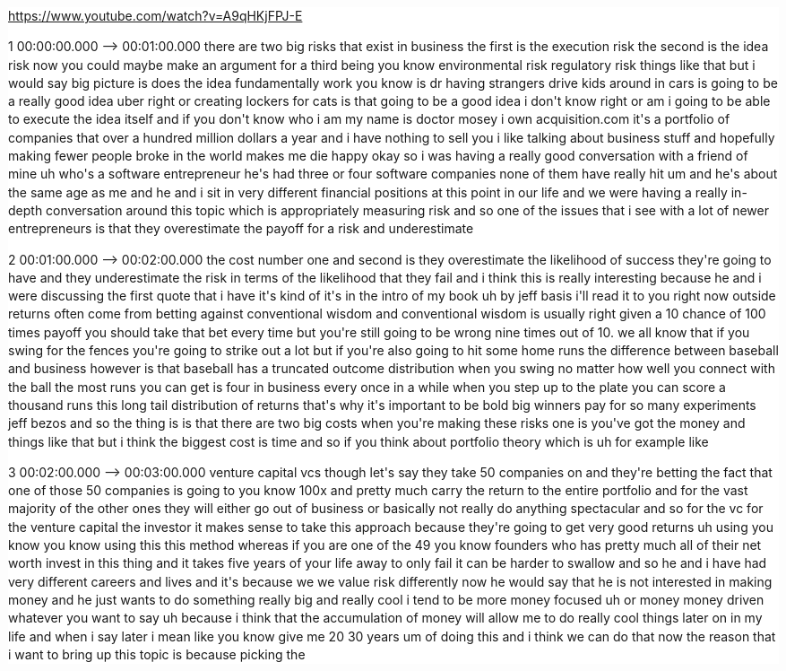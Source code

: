 https://www.youtube.com/watch?v=A9qHKjFPJ-E

1 00:00:00.000 --\> 00:01:00.000 there are two big risks that exist in
business the first is the execution risk the second is the idea risk now
you could maybe make an argument for a third being you know
environmental risk regulatory risk things like that but i would say big
picture is does the idea fundamentally work you know is dr having
strangers drive kids around in cars is going to be a really good idea
uber right or creating lockers for cats is that going to be a good idea
i don't know right or am i going to be able to execute the idea itself
and if you don't know who i am my name is doctor mosey i own
acquisition.com it's a portfolio of companies that over a hundred
million dollars a year and i have nothing to sell you i like talking
about business stuff and hopefully making fewer people broke in the
world makes me die happy okay so i was having a really good conversation
with a friend of mine uh who's a software entrepreneur he's had three or
four software companies none of them have really hit um and he's about
the same age as me and he and i sit in very different financial
positions at this point in our life and we were having a really in-depth
conversation around this topic which is appropriately measuring risk and
so one of the issues that i see with a lot of newer entrepreneurs is
that they overestimate the payoff for a risk and underestimate

2 00:01:00.000 --\> 00:02:00.000 the cost number one and second is they
overestimate the likelihood of success they're going to have and they
underestimate the risk in terms of the likelihood that they fail and i
think this is really interesting because he and i were discussing the
first quote that i have it's kind of it's in the intro of my book uh by
jeff basis i'll read it to you right now outside returns often come from
betting against conventional wisdom and conventional wisdom is usually
right given a 10 chance of 100 times payoff you should take that bet
every time but you're still going to be wrong nine times out of 10. we
all know that if you swing for the fences you're going to strike out a
lot but if you're also going to hit some home runs the difference
between baseball and business however is that baseball has a truncated
outcome distribution when you swing no matter how well you connect with
the ball the most runs you can get is four in business every once in a
while when you step up to the plate you can score a thousand runs this
long tail distribution of returns that's why it's important to be bold
big winners pay for so many experiments jeff bezos and so the thing is
is that there are two big costs when you're making these risks one is
you've got the money and things like that but i think the biggest cost
is time and so if you think about portfolio theory which is uh for
example like

3 00:02:00.000 --\> 00:03:00.000 venture capital vcs though let's say
they take 50 companies on and they're betting the fact that one of those
50 companies is going to you know 100x and pretty much carry the return
to the entire portfolio and for the vast majority of the other ones they
will either go out of business or basically not really do anything
spectacular and so for the vc for the venture capital the investor it
makes sense to take this approach because they're going to get very good
returns uh using you know you know using this this method whereas if you
are one of the 49 you know founders who has pretty much all of their net
worth invest in this thing and it takes five years of your life away to
only fail it can be harder to swallow and so he and i have had very
different careers and lives and it's because we we value risk
differently now he would say that he is not interested in making money
and he just wants to do something really big and really cool i tend to
be more money focused uh or money money driven whatever you want to say
uh because i think that the accumulation of money will allow me to do
really cool things later on in my life and when i say later i mean like
you know give me 20 30 years um of doing this and i think we can do that
now the reason that i want to bring up this topic is because picking the

